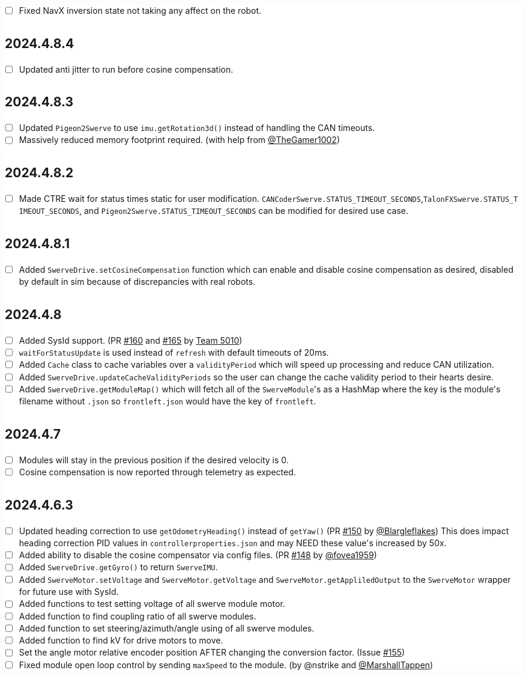 * [ ] Fixed NavX inversion state not taking any affect on the robot.

## 2024.4.8.4

* [ ] Updated anti jitter to run before cosine compensation.

## 2024.4.8.3

* [ ] Updated `Pigeon2Swerve` to use `imu.getRotation3d()` instead of handling the CAN timeouts.
* [ ] Massively reduced memory footprint required. (with help from [@TheGamer1002](https://github.com/TheGamer1002))

## 2024.4.8.2

* [ ] Made CTRE wait for status times static for user modification. `CANCoderSwerve.STATUS_TIMEOUT_SECONDS`,`TalonFXSwerve.STATUS_TIMEOUT_SECONDS`, and `Pigeon2Swerve.STATUS_TIMEOUT_SECONDS` can be modified for desired use case.

## 2024.4.8.1

* [ ] Added `SwerveDrive.setCosineCompensation` function which can enable and disable cosine compensation as desired, disabled by default in sim because of discrepancies with real robots.

## 2024.4.8

* [ ] Added SysId support. (PR [#160](https://github.com/BroncBotz3481/YAGSL-Example/pull/160) and [#165](https://github.com/BroncBotz3481/YAGSL-Example/pull/165) by [Team 5010](https://github.com/5010TigerDynasty))
* [ ] `waitForStatusUpdate` is used instead of `refresh` with default timeouts of 20ms.
* [ ] Added `Cache` class to cache variables over a `validityPeriod` which will speed up processing and reduce CAN utilization.
* [ ] Added `SwerveDrive.updateCacheValidityPeriods` so the user can change the cache validity period to their hearts desire.
* [ ] Added `SwerveDrive.getModuleMap()` which will fetch all of the `SwerveModule`'s as a HashMap where the key is the module's filename without `.json` so `frontleft.json` would have the key of `frontleft`.

## 2024.4.7

* [ ] Modules will stay in the previous position if the desired velocity is 0.
* [ ] Cosine compensation is now reported through telemetry as expected.

## 2024.4.6.3

* [ ] Updated heading correction to use `getOdometryHeading()` instead of `getYaw()` (PR [#150](https://github.com/BroncBotz3481/YAGSL-Example/pull/150) by [@Blargleflakes](https://github.com/Blargleflakes)) This does impact heading correction PID values in `controllerproperties.json` and may NEED these value's increased by 50x.
* [ ] Added ability to disable the cosine compensator via config files. (PR [#148](https://github.com/BroncBotz3481/YAGSL-Example/pull/148) by [@fovea1959](https://github.com/fovea1959))
* [ ] Added `SwerveDrive.getGyro()` to return `SwerveIMU`.
* [ ] Added `SwerveMotor.setVoltage` and `SwerveMotor.getVoltage` and `SwerveMotor.getAppliledOutput` to the `SwerveMotor` wrapper for future use with SysId.
* [ ] Added functions to test setting voltage of all swerve module motor.
* [ ] Added function to find coupling ratio of all swerve modules.
* [ ] Added function to set steering/azimuth/angle using of all swerve modules.
* [ ] Added function to find kV for drive motors to move.
* [ ] Set the angle motor relative encoder position AFTER changing the conversion factor. (Issue [#155](https://github.com/BroncBotz3481/YAGSL-Example/issues/155))
* [ ] Fixed module open loop control by sending `maxSpeed` to the module. (by @nstrike and [@MarshallTappen](https://github.com/MarshallTappen))